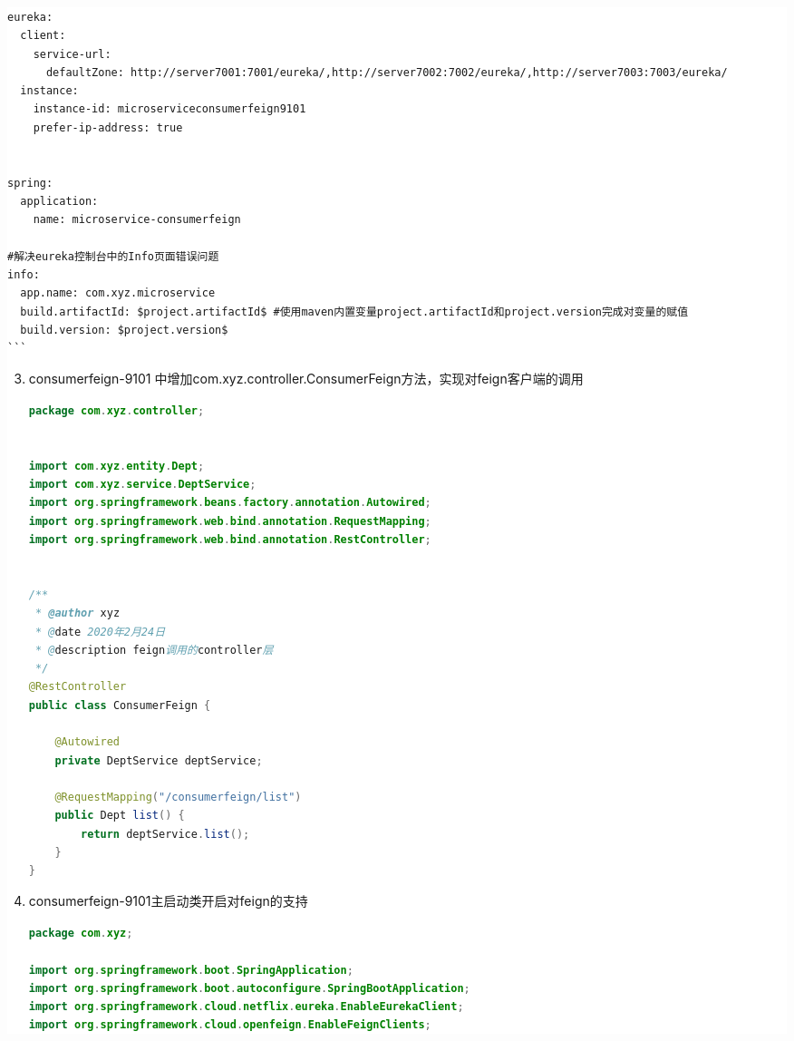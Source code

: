     
    eureka:
      client:
        service-url:
          defaultZone: http://server7001:7001/eureka/,http://server7002:7002/eureka/,http://server7003:7003/eureka/
      instance:
        instance-id: microserviceconsumerfeign9101
        prefer-ip-address: true
    
    
    spring:
      application:
        name: microservice-consumerfeign
    
    #解决eureka控制台中的Info页面错误问题
    info:
      app.name: com.xyz.microservice
      build.artifactId: $project.artifactId$ #使用maven内置变量project.artifactId和project.version完成对变量的赋值
      build.version: $project.version$
    ``` 

3. consumerfeign-9101 中增加com.xyz.controller.ConsumerFeign方法，实现对feign客户端的调用
    ```java
    package com.xyz.controller;
    
    
    import com.xyz.entity.Dept;
    import com.xyz.service.DeptService;
    import org.springframework.beans.factory.annotation.Autowired;
    import org.springframework.web.bind.annotation.RequestMapping;
    import org.springframework.web.bind.annotation.RestController;
    
    
    /**
     * @author xyz
     * @date 2020年2月24日
     * @description feign调用的controller层
     */
    @RestController
    public class ConsumerFeign {
    
        @Autowired
        private DeptService deptService;
    
        @RequestMapping("/consumerfeign/list")
        public Dept list() {
            return deptService.list();
        }
    }

    ```
4. consumerfeign-9101主启动类开启对feign的支持
    ```java
    package com.xyz;
    
    import org.springframework.boot.SpringApplication;
    import org.springframework.boot.autoconfigure.SpringBootApplication;
    import org.springframework.cloud.netflix.eureka.EnableEurekaClient;
    import org.springframework.cloud.openfeign.EnableFeignClients;
    